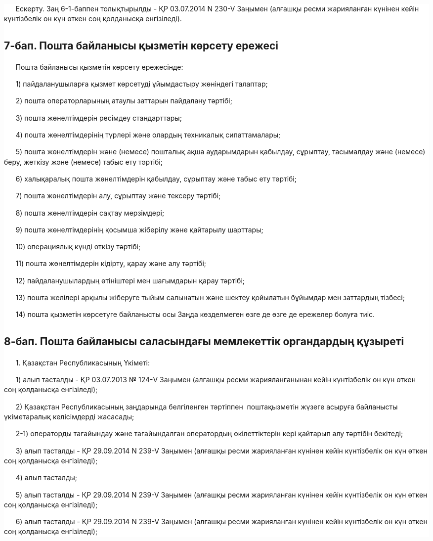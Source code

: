       Ескерту. Заң 6-1-баппен толықтырылды - ҚР 03.07.2014 N 230-V Заңымен (алғашқы ресми жарияланған күнінен кейiн күнтiзбелiк он күн өткен соң қолданысқа енгiзiледi).

## 7-бап. Пошта байланысы қызметiн көрсету ережесi

      Пошта байланысы қызметiн көрсету ережесiнде:

      1) пайдаланушыларға қызмет көрсетудi ұйымдастыру жөнiндегi талаптар;

      2) пошта операторларының атаулы заттарын пайдалану тәртiбi;

      3) пошта жөнелтiмдерiн ресiмдеу стандарттары;

      4) пошта жөнелтiмдерiнiң түрлерi және олардың техникалық сипаттамалары;

      5) пошта жөнелтiмдерiн және (немесе) пошталық ақша аударымдарын қабылдау, сұрыптау, тасымалдау және (немесе) беру, жеткiзу және (немесе) табыс ету тәртiбi;

      6) халықаралық пошта жөнелтiмдерiн қабылдау, сұрыптау және табыс ету тәртiбi;

      7) пошта жөнелтiмдерiн алу, сұрыптау және тексеру тәртiбi;

      8) пошта жөнелтiмдерiн сақтау мерзiмдерi;

      9) пошта жөнелтiмдерiнiң қосымша жiберiлу және қайтарылу шарттары;

      10) операциялық күндi өткiзу тәртiбi;

      11) пошта жөнелтiмдерiн кiдiрту, қарау және алу тәртiбi;

      12) пайдаланушылардың өтiнiштерi мен шағымдарын қарау тәртiбi;

      13) пошта желiлерi арқылы жiберуге тыйым салынатын және шектеу қойылатын бұйымдар мен заттардың тiзбесi;

      14) пошта қызметiн көрсетуге байланысты осы Заңда көзделмеген өзге де өзге де ережелер болуға тиiс.

## 8-бап. Пошта байланысы саласындағы мемлекеттiк органдардың құзыретi

      1. Қазақстан Республикасының Үкiметi:

      1) алып тасталды - ҚР 03.07.2013 № 124-V Заңымен (алғашқы ресми жарияланғанынан кейін күнтізбелік он күн өткен соң қолданысқа енгізіледі);

      2) Қазақстан Республикасының заңдарында белгiленген тәртiппен  поштақызметiн жүзеге асыруға байланысты үкiметаралық келiсiмдердi жасасады;

      2-1) операторды тағайындау және тағайындалған оператордың өкілеттіктерін кері қайтарып алу тәртібін бекiтеді;

      3) алып тасталды - ҚР 29.09.2014 N 239-V Заңымен (алғашқы ресми жарияланған күнінен кейiн күнтiзбелiк он күн өткен соң қолданысқа енгiзiледi);

      4) алып тасталды;

      5) алып тасталды - ҚР 29.09.2014 N 239-V Заңымен (алғашқы ресми жарияланған күнінен кейiн күнтiзбелiк он күн өткен соң қолданысқа енгiзiледi);

      6) алып тасталды - ҚР 29.09.2014 N 239-V Заңымен (алғашқы ресми жарияланған күнінен кейiн күнтiзбелiк он күн өткен соң қолданысқа енгiзiледi);
